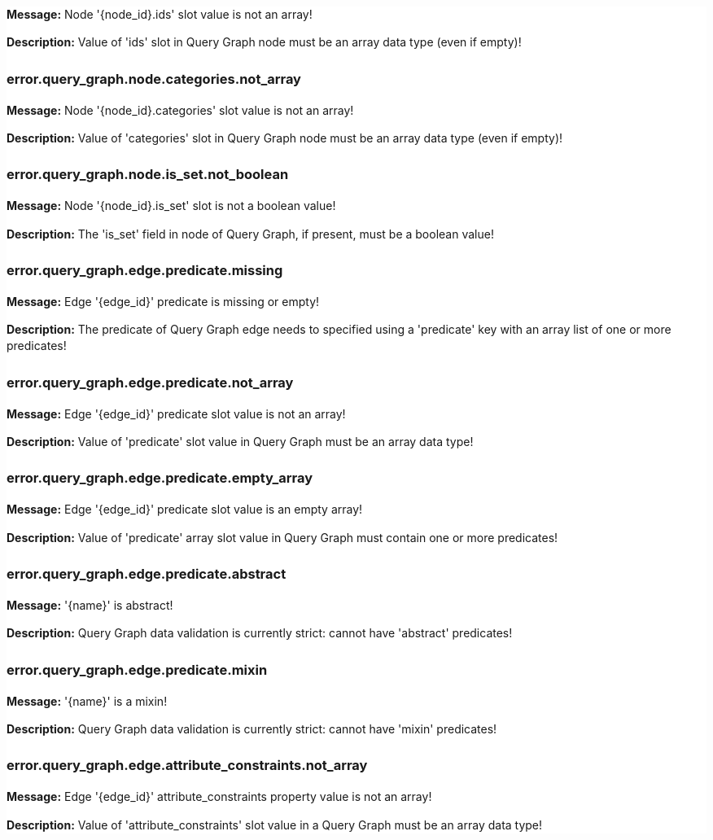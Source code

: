 **Message:** Node '{node_id}.ids' slot value is not an array!

**Description:** Value of 'ids' slot in Query Graph node must be an array data type (even if empty)!

### error.query_graph.node.categories.not_array

**Message:** Node '{node_id}.categories' slot value is not an array!

**Description:** Value of 'categories' slot in Query Graph node must be an array data type (even if empty)!

### error.query_graph.node.is_set.not_boolean

**Message:** Node '{node_id}.is_set' slot is not a boolean value!

**Description:** The 'is_set' field in node of Query Graph, if present, must be a boolean value!

### error.query_graph.edge.predicate.missing

**Message:** Edge '{edge_id}' predicate is missing or empty!

**Description:** The predicate of Query Graph edge needs to specified using a 'predicate' key with an array list of one or more predicates!

### error.query_graph.edge.predicate.not_array

**Message:** Edge '{edge_id}' predicate slot value is not an array!

**Description:** Value of 'predicate' slot value in Query Graph must be an array data type!

### error.query_graph.edge.predicate.empty_array

**Message:** Edge '{edge_id}' predicate slot value is an empty array!

**Description:** Value of 'predicate' array slot value in Query Graph must contain one or more predicates!

### error.query_graph.edge.predicate.abstract

**Message:** '{name}' is abstract!

**Description:** Query Graph data validation is currently strict: cannot have 'abstract' predicates!

### error.query_graph.edge.predicate.mixin

**Message:** '{name}' is a mixin!

**Description:** Query Graph data validation is currently strict: cannot have 'mixin' predicates!

### error.query_graph.edge.attribute_constraints.not_array

**Message:** Edge '{edge_id}' attribute_constraints property value is not an array!

**Description:** Value of 'attribute_constraints' slot value in a Query Graph must be an array data type!
